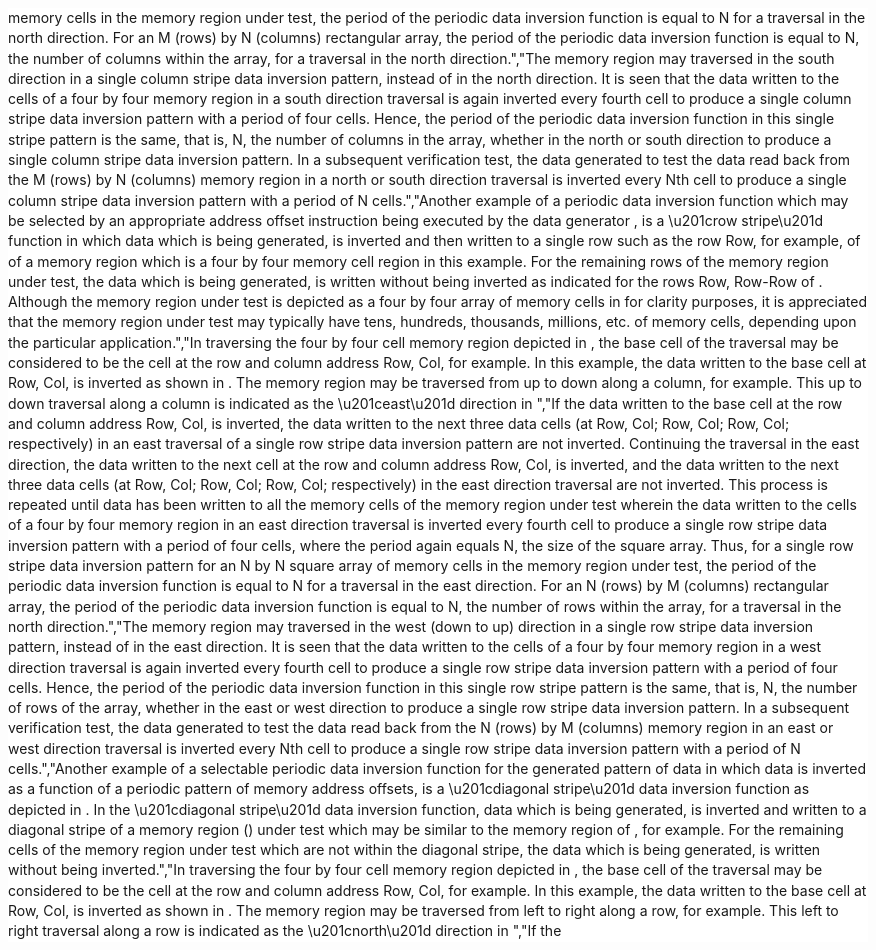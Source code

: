 memory cells in the memory region under test, the period of the periodic data inversion function is equal to N for a traversal in the north direction. For an M (rows) by N (columns) rectangular array, the period of the periodic data inversion function is equal to N, the number of columns within the array, for a traversal in the north direction.","The memory region  may traversed in the south direction in a single column stripe data inversion pattern, instead of in the north direction. It is seen that the data written to the cells of a four by four memory region in a south direction traversal is again inverted every fourth cell to produce a single column stripe data inversion pattern with a period of four cells. Hence, the period of the periodic data inversion function in this single stripe pattern is the same, that is, N, the number of columns in the array, whether in the north or south direction to produce a single column stripe data inversion pattern. In a subsequent verification test, the data generated to test the data read back from the M (rows) by N (columns) memory region in a north or south direction traversal is inverted every Nth cell to produce a single column stripe data inversion pattern with a period of N cells.","Another example of a periodic data inversion function which may be selected by an appropriate address offset instruction being executed by the data generator , is a \u201crow stripe\u201d function in which data which is being generated, is inverted and then written to a single row such as the row Row, for example, of of a memory region  which is a four by four memory cell region in this example. For the remaining rows of the memory region  under test, the data which is being generated, is written without being inverted as indicated for the rows Row, Row-Row of . Although the memory region  under test is depicted as a four by four array of memory cells in for clarity purposes, it is appreciated that the memory region under test may typically have tens, hundreds, thousands, millions, etc. of memory cells, depending upon the particular application.","In traversing the four by four cell memory region  depicted in , the base cell of the traversal may be considered to be the cell at the row and column address Row, Col, for example. In this example, the data written to the base cell at Row, Col, is inverted as shown in . The memory region  may be traversed from up to down along a column, for example. This up to down traversal along a column is indicated as the \u201ceast\u201d direction in ","If the data written to the base cell at the row and column address Row, Col, is inverted, the data written to the next three data cells (at Row, Col; Row, Col; Row, Col; respectively) in an east traversal of a single row stripe data inversion pattern are not inverted. Continuing the traversal in the east direction, the data written to the next cell at the row and column address Row, Col, is inverted, and the data written to the next three data cells (at Row, Col; Row, Col; Row, Col; respectively) in the east direction traversal are not inverted. This process is repeated until data has been written to all the memory cells of the memory region under test wherein the data written to the cells of a four by four memory region in an east direction traversal is inverted every fourth cell to produce a single row stripe data inversion pattern with a period of four cells, where the period again equals N, the size of the square array. Thus, for a single row stripe data inversion pattern for an N by N square array of memory cells in the memory region under test, the period of the periodic data inversion function is equal to N for a traversal in the east direction. For an N (rows) by M (columns) rectangular array, the period of the periodic data inversion function is equal to N, the number of rows within the array, for a traversal in the north direction.","The memory region  may traversed in the west (down to up) direction in a single row stripe data inversion pattern, instead of in the east direction. It is seen that the data written to the cells of a four by four memory region in a west direction traversal is again inverted every fourth cell to produce a single row stripe data inversion pattern with a period of four cells. Hence, the period of the periodic data inversion function in this single row stripe pattern is the same, that is, N, the number of rows of the array, whether in the east or west direction to produce a single row stripe data inversion pattern. In a subsequent verification test, the data generated to test the data read back from the N (rows) by M (columns) memory region in an east or west direction traversal is inverted every Nth cell to produce a single row stripe data inversion pattern with a period of N cells.","Another example of a selectable periodic data inversion function for the generated pattern of data in which data is inverted as a function of a periodic pattern of memory address offsets, is a \u201cdiagonal stripe\u201d data inversion function as depicted in . In the \u201cdiagonal stripe\u201d data inversion function, data which is being generated, is inverted and written to a diagonal stripe of a memory region  () under test which may be similar to the memory region  of , for example. For the remaining cells of the memory region under test which are not within the diagonal stripe, the data which is being generated, is written without being inverted.","In traversing the four by four cell memory region  depicted in , the base cell of the traversal may be considered to be the cell at the row and column address Row, Col, for example. In this example, the data written to the base cell at Row, Col, is inverted as shown in . The memory region  may be traversed from left to right along a row, for example. This left to right traversal along a row is indicated as the \u201cnorth\u201d direction in ","If the